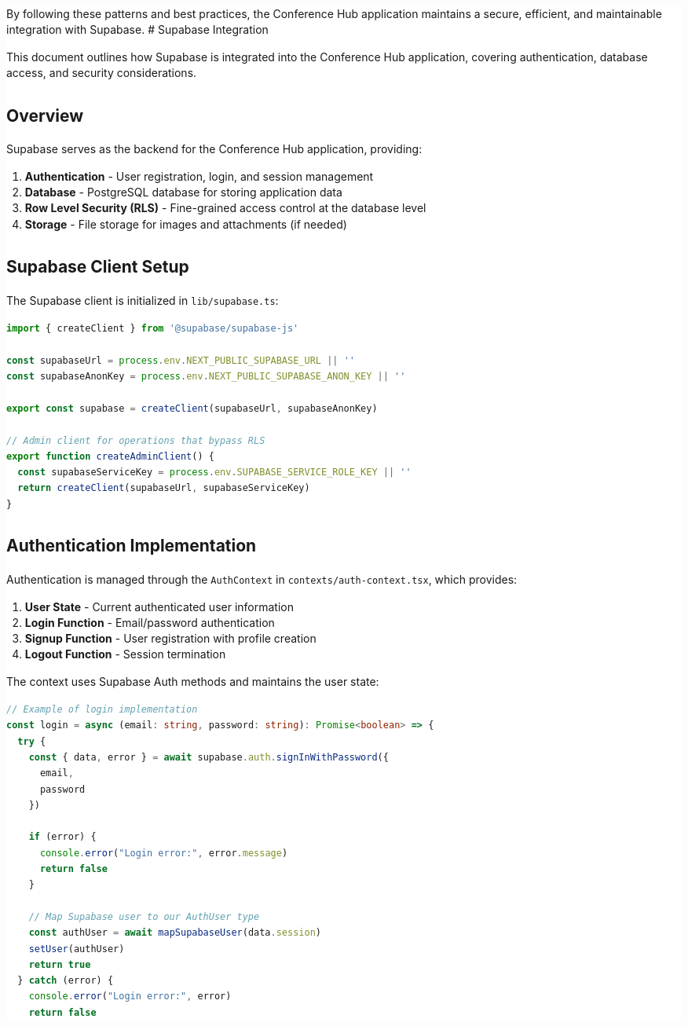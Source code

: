 By following these patterns and best practices, the Conference Hub application maintains a secure, efficient, and maintainable integration with Supabase. # Supabase Integration

This document outlines how Supabase is integrated into the Conference Hub application, covering authentication, database access, and security considerations.

## Overview

Supabase serves as the backend for the Conference Hub application, providing:

1. **Authentication** - User registration, login, and session management
2. **Database** - PostgreSQL database for storing application data
3. **Row Level Security (RLS)** - Fine-grained access control at the database level
4. **Storage** - File storage for images and attachments (if needed)

## Supabase Client Setup

The Supabase client is initialized in `lib/supabase.ts`:

```typescript
import { createClient } from '@supabase/supabase-js'

const supabaseUrl = process.env.NEXT_PUBLIC_SUPABASE_URL || ''
const supabaseAnonKey = process.env.NEXT_PUBLIC_SUPABASE_ANON_KEY || ''

export const supabase = createClient(supabaseUrl, supabaseAnonKey)

// Admin client for operations that bypass RLS
export function createAdminClient() {
  const supabaseServiceKey = process.env.SUPABASE_SERVICE_ROLE_KEY || ''
  return createClient(supabaseUrl, supabaseServiceKey)
}
```

## Authentication Implementation

Authentication is managed through the `AuthContext` in `contexts/auth-context.tsx`, which provides:

1. **User State** - Current authenticated user information
2. **Login Function** - Email/password authentication
3. **Signup Function** - User registration with profile creation
4. **Logout Function** - Session termination

The context uses Supabase Auth methods and maintains the user state:

```typescript
// Example of login implementation
const login = async (email: string, password: string): Promise<boolean> => {
  try {
    const { data, error } = await supabase.auth.signInWithPassword({
      email,
      password
    })
    
    if (error) {
      console.error("Login error:", error.message)
      return false
    }
    
    // Map Supabase user to our AuthUser type
    const authUser = await mapSupabaseUser(data.session)
    setUser(authUser)
    return true
  } catch (error) {
    console.error("Login error:", error)
    return false
```